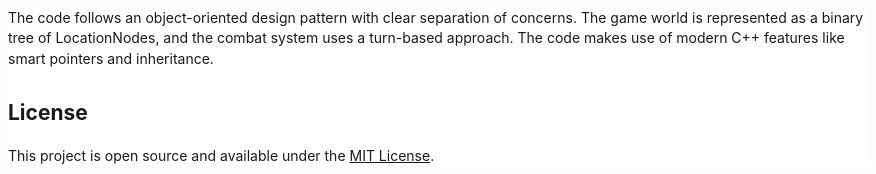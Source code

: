 The code follows an object-oriented design pattern with clear separation of concerns. The game world is represented as a binary tree of LocationNodes, and the combat system uses a turn-based approach. The code makes use of modern C++ features like smart pointers and inheritance.

## License

This project is open source and available under the [MIT License](LICENSE).